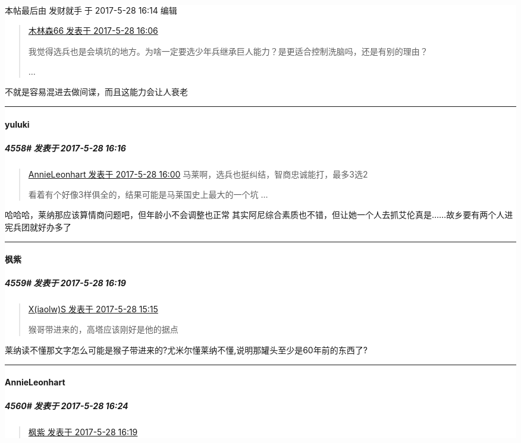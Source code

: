  本帖最后由 发财就手 于 2017-5-28 16:14 编辑 
<blockquote><a href="httphttps://bbs.saraba1st.com/2b/forum.php?mod=redirect&amp;goto=findpost&amp;pid=36084254&amp;ptid=915143" target="_blank">木林森66 发表于 2017-5-28 16:06</a>

我觉得选兵也是会填坑的地方。为啥一定要选少年兵继承巨人能力？是更适合控制洗脑吗，还是有别的理由？


 ...</blockquote>
不就是容易混进去做间谍，而且这能力会让人衰老







*****

####  yuluki  
##### 4558#       发表于 2017-5-28 16:16



<blockquote><a href="httphttps://bbs.saraba1st.com/2b/forum.php?mod=redirect&amp;goto=findpost&amp;pid=36084216&amp;ptid=915143" target="_blank">AnnieLeonhart 发表于 2017-5-28 16:00</a>
马莱啊，选兵也挺纠结，智商忠诚能打，最多3选2

看着有个好像3样俱全的，结果可能是马莱国史上最大的一个坑 ...</blockquote>
哈哈哈，莱纳那应该算情商问题吧，但年龄小不会调整也正常
其实阿尼综合素质也不错，但让她一个人去抓艾伦真是……故乡要有两个人进宪兵团就好办多了







*****

####  枫紫  
##### 4559#       发表于 2017-5-28 16:19



<blockquote><a href="httphttps://bbs.saraba1st.com/2b/forum.php?mod=redirect&amp;goto=findpost&amp;pid=36083954&amp;ptid=915143" target="_blank">X(iaolw)S 发表于 2017-5-28 15:15</a>

猴哥带进来的，高塔应该刚好是他的据点</blockquote>
莱纳读不懂那文字怎么可能是猴子带进来的?尤米尔懂莱纳不懂,说明那罐头至少是60年前的东西了?







*****

####  AnnieLeonhart  
##### 4560#       发表于 2017-5-28 16:24



<blockquote><a href="httphttps://bbs.saraba1st.com/2b/forum.php?mod=redirect&amp;goto=findpost&amp;pid=36084329&amp;ptid=915143" target="_blank">枫紫 发表于 2017-5-28 16:19</a>
